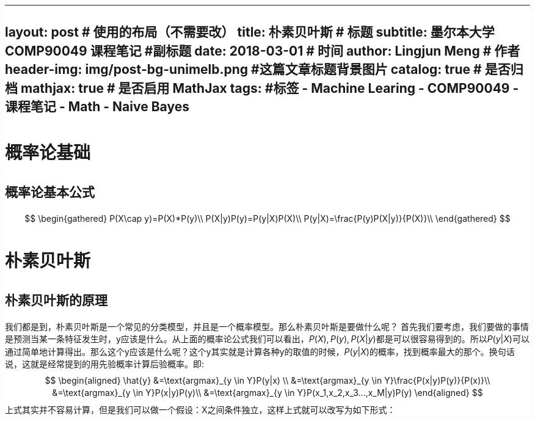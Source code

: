 
---
layout:     post   				    # 使用的布局（不需要改）
title:      朴素贝叶斯   	# 标题 
subtitle:   墨尔本大学 COMP90049 课程笔记 #副标题
date:       2018-03-01 				# 时间
author:     Lingjun Meng 						# 作者
header-img: img/post-bg-unimelb.png 	#这篇文章标题背景图片
catalog: true 						# 是否归档
mathjax: true                       # 是否启用 MathJax
tags:								#标签
    - Machine Learing
    - COMP90049
    - 课程笔记
    - Math
    - Naive Bayes
---




# 概率论基础

## 概率论基本公式

$$
\begin{gathered}
P(X\cap y)=P(X)*P(y)\\
P(X|y)P(y)=P(y|X)P(X)\\
P(y|X)=\frac{P(y)P(X|y)}{P(X)}\\
\end{gathered}
$$

# 朴素贝叶斯

## 朴素贝叶斯的原理

我们都是到，朴素贝叶斯是一个常见的分类模型，并且是一个概率模型。那么朴素贝叶斯是要做什么呢？
首先我们要考虑，我们要做的事情是预测当某一条特征发生时，y应该是什么。从上面的概率论公式我们可以看出，$P(X), P(y), P(X|y)$都是可以很容易得到的。所以$P(y|X)$可以通过简单地计算得出。那么这个y应该是什么呢？这个y其实就是计算各种y的取值的时候，$P(y|X)$的概率，找到概率最大的那个。换句话说，这就是经常提到的用先验概率计算后验概率。即:
$$
\begin{aligned}
\hat{y} &=\text{argmax}_{y \in Y}P(y|x) \\
&=\text{argmax}_{y \in Y}\frac{P(x|y)P(y)}{P(x)}\\
&=\text{argmax}_{y \in Y}P(x|y)P(y)\\
&=\text{argmax}_{y \in Y}P(x_1,x_2,x_3...,x_M|y)P(y)
\end{aligned}
$$
上式其实并不容易计算，但是我们可以做一个假设：X之间条件独立，这样上式就可以改写为如下形式：
